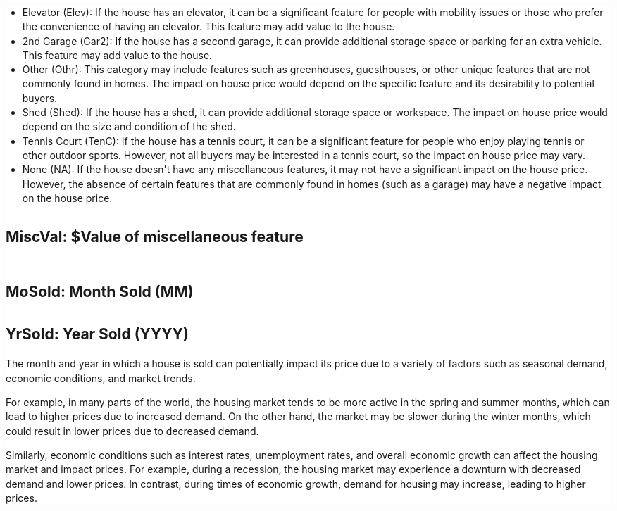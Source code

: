 - Elevator (Elev): If the house has an elevator, it can be a significant feature for people with mobility issues or
  those who prefer the convenience of having an elevator. This feature may add value to the house.
- 2nd Garage (Gar2): If the house has a second garage, it can provide additional storage space or parking for an extra
  vehicle. This feature may add value to the house.
- Other (Othr): This category may include features such as greenhouses, guesthouses, or other unique features that are
  not commonly found in homes. The impact on house price would depend on the specific feature and its desirability to
  potential buyers.
- Shed (Shed): If the house has a shed, it can provide additional storage space or workspace. The impact on house price
  would depend on the size and condition of the shed.
- Tennis Court (TenC): If the house has a tennis court, it can be a significant feature for people who enjoy playing
  tennis or other outdoor sports. However, not all buyers may be interested in a tennis court, so the impact on house
  price may vary.
- None (NA): If the house doesn't have any miscellaneous features, it may not have a significant impact on the house
  price. However, the absence of certain features that are commonly found in homes (such as a garage) may have a
  negative impact on the house price.

## MiscVal: $Value of miscellaneous feature

---

## MoSold: Month Sold (MM)

## YrSold: Year Sold (YYYY)

The month and year in which a house is sold can potentially impact its price due to a variety of factors such as
seasonal demand, economic conditions, and market trends.

For example, in many parts of the world, the housing market tends to be more active in the spring and summer months,
which can lead to higher prices due to increased demand. On the other hand, the market may be slower during the winter
months, which could result in lower prices due to decreased demand.

Similarly, economic conditions such as interest rates, unemployment rates, and overall economic growth can affect the
housing market and impact prices. For example, during a recession, the housing market may experience a downturn with
decreased demand and lower prices. In contrast, during times of economic growth, demand for housing may increase,
leading to higher prices.
